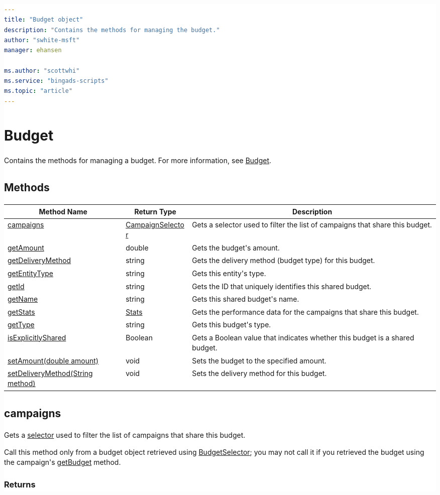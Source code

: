 ```yaml
---
title: "Budget object"
description: "Contains the methods for managing the budget."
author: "swhite-msft"
manager: ehansen

ms.author: "scottwhi"
ms.service: "bingads-scripts"
ms.topic: "article"
---
```


# Budget
Contains the methods for managing a budget. For more information, see [Budget](/bingads/guides/entity-hierarchy-limits#budget).

## Methods
|Method Name|Return Type|Description|
|-|-|-
[campaigns](#campaigns)|[CampaignSelector](./CampaignSelector.md)|Gets a selector used to filter the list of campaigns that share this budget.
[getAmount](#getamount)|double|Gets the budget's amount.
[getDeliveryMethod](#getdeliverymethod)|string|Gets the delivery method (budget type) for this budget.
[getEntityType](#getentitytype)|string|Gets this entity's type.
[getId](#getid)|string|Gets the ID that uniquely identifies this shared budget.
[getName](#getname)|string|Gets this shared budget's name.
[getStats](#getstats)|[Stats](Stats.md)|Gets the performance data for the campaigns that share this budget.
[getType](#gettype)|string|Gets this budget's type.
[isExplicitlyShared](#isexplicitlyshared)|Boolean|Gets a Boolean value that indicates whether this budget is a shared budget.
[setAmount(double amount)](#setamount-double-amount-)|void|Sets the budget to the specified amount.
[setDeliveryMethod(String method)](#setdeliverymethod-string-method-)|void|Sets the delivery method for this budget.


## <a name="campaigns"></a>campaigns

Gets a [selector](../concepts/selectors.md) used to filter the list of campaigns that share this budget. 

Call this method only from a budget object retrieved using [BudgetSelector](BudgetSelector.md); you may not call it if you retrieved the budget using the campaign's [getBudget](Campaign.md#getbudget) method.

### Returns
